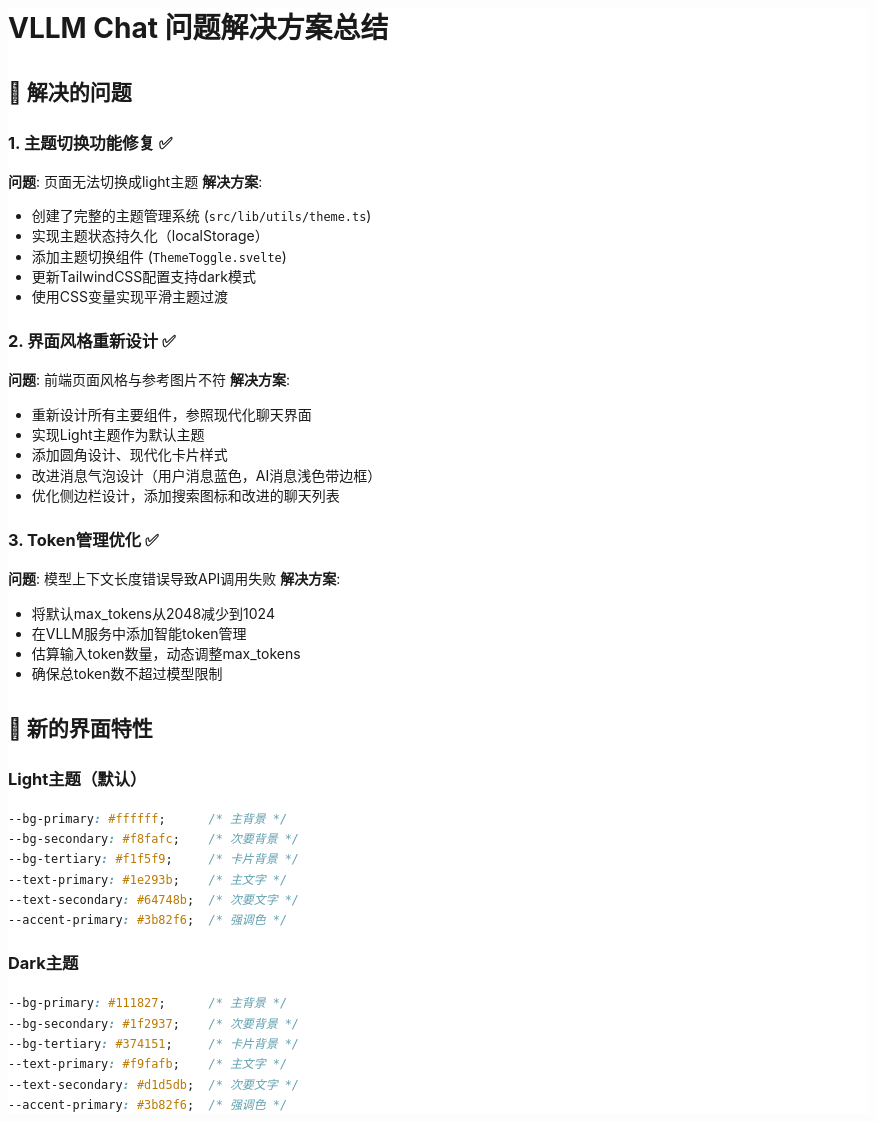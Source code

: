 # VLLM Chat 问题解决方案总结

## 🎯 解决的问题

### 1. 主题切换功能修复 ✅
**问题**: 页面无法切换成light主题
**解决方案**:
- 创建了完整的主题管理系统 (`src/lib/utils/theme.ts`)
- 实现主题状态持久化（localStorage）
- 添加主题切换组件 (`ThemeToggle.svelte`)
- 更新TailwindCSS配置支持dark模式
- 使用CSS变量实现平滑主题过渡

### 2. 界面风格重新设计 ✅
**问题**: 前端页面风格与参考图片不符
**解决方案**:
- 重新设计所有主要组件，参照现代化聊天界面
- 实现Light主题作为默认主题
- 添加圆角设计、现代化卡片样式
- 改进消息气泡设计（用户消息蓝色，AI消息浅色带边框）
- 优化侧边栏设计，添加搜索图标和改进的聊天列表

### 3. Token管理优化 ✅
**问题**: 模型上下文长度错误导致API调用失败
**解决方案**:
- 将默认max_tokens从2048减少到1024
- 在VLLM服务中添加智能token管理
- 估算输入token数量，动态调整max_tokens
- 确保总token数不超过模型限制

## 🎨 新的界面特性

### Light主题（默认）
```css
--bg-primary: #ffffff;      /* 主背景 */
--bg-secondary: #f8fafc;    /* 次要背景 */
--bg-tertiary: #f1f5f9;     /* 卡片背景 */
--text-primary: #1e293b;    /* 主文字 */
--text-secondary: #64748b;  /* 次要文字 */
--accent-primary: #3b82f6;  /* 强调色 */
```

### Dark主题
```css
--bg-primary: #111827;      /* 主背景 */
--bg-secondary: #1f2937;    /* 次要背景 */
--bg-tertiary: #374151;     /* 卡片背景 */
--text-primary: #f9fafb;    /* 主文字 */
--text-secondary: #d1d5db;  /* 次要文字 */
--accent-primary: #3b82f6;  /* 强调色 */
```
